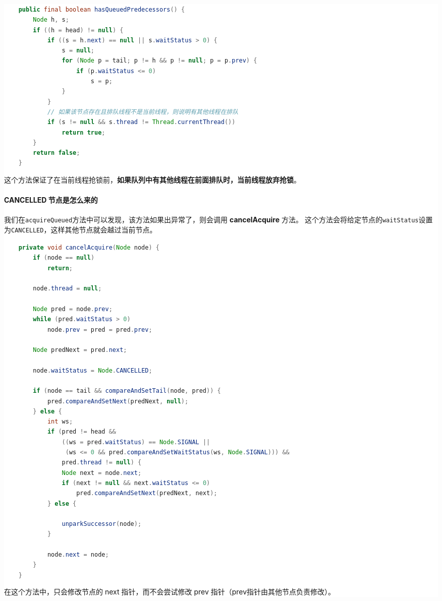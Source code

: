 ```java
    public final boolean hasQueuedPredecessors() {
        Node h, s;
        if ((h = head) != null) {
            if ((s = h.next) == null || s.waitStatus > 0) {
                s = null;
                for (Node p = tail; p != h && p != null; p = p.prev) {
                    if (p.waitStatus <= 0)
                        s = p;
                }
            }
            // 如果该节点存在且排队线程不是当前线程，则说明有其他线程在排队
            if (s != null && s.thread != Thread.currentThread())
                return true;
        }
        return false;
    }
```

这个方法保证了在当前线程抢锁前，**如果队列中有其他线程在前面排队时，当前线程放弃抢锁**。

#### CANCELLED 节点是怎么来的

我们在`acquireQueued`方法中可以发现，该方法如果出异常了，则会调用 **cancelAcquire** 方法。
这个方法会将给定节点的`waitStatus`设置为`CANCELLED`，这样其他节点就会越过当前节点。

```java
    private void cancelAcquire(Node node) {
        if (node == null)
            return;

        node.thread = null;

        Node pred = node.prev;
        while (pred.waitStatus > 0)
            node.prev = pred = pred.prev;

        Node predNext = pred.next;

        node.waitStatus = Node.CANCELLED;

        if (node == tail && compareAndSetTail(node, pred)) {
            pred.compareAndSetNext(predNext, null);
        } else {
            int ws;
            if (pred != head &&
                ((ws = pred.waitStatus) == Node.SIGNAL ||
                 (ws <= 0 && pred.compareAndSetWaitStatus(ws, Node.SIGNAL))) &&
                pred.thread != null) {
                Node next = node.next;
                if (next != null && next.waitStatus <= 0)
                    pred.compareAndSetNext(predNext, next);
            } else {
                
                unparkSuccessor(node);
            }

            node.next = node;
        }
    }

```
在这个方法中，只会修改节点的 next 指针，而不会尝试修改 prev 指针（prev指针由其他节点负责修改）。
